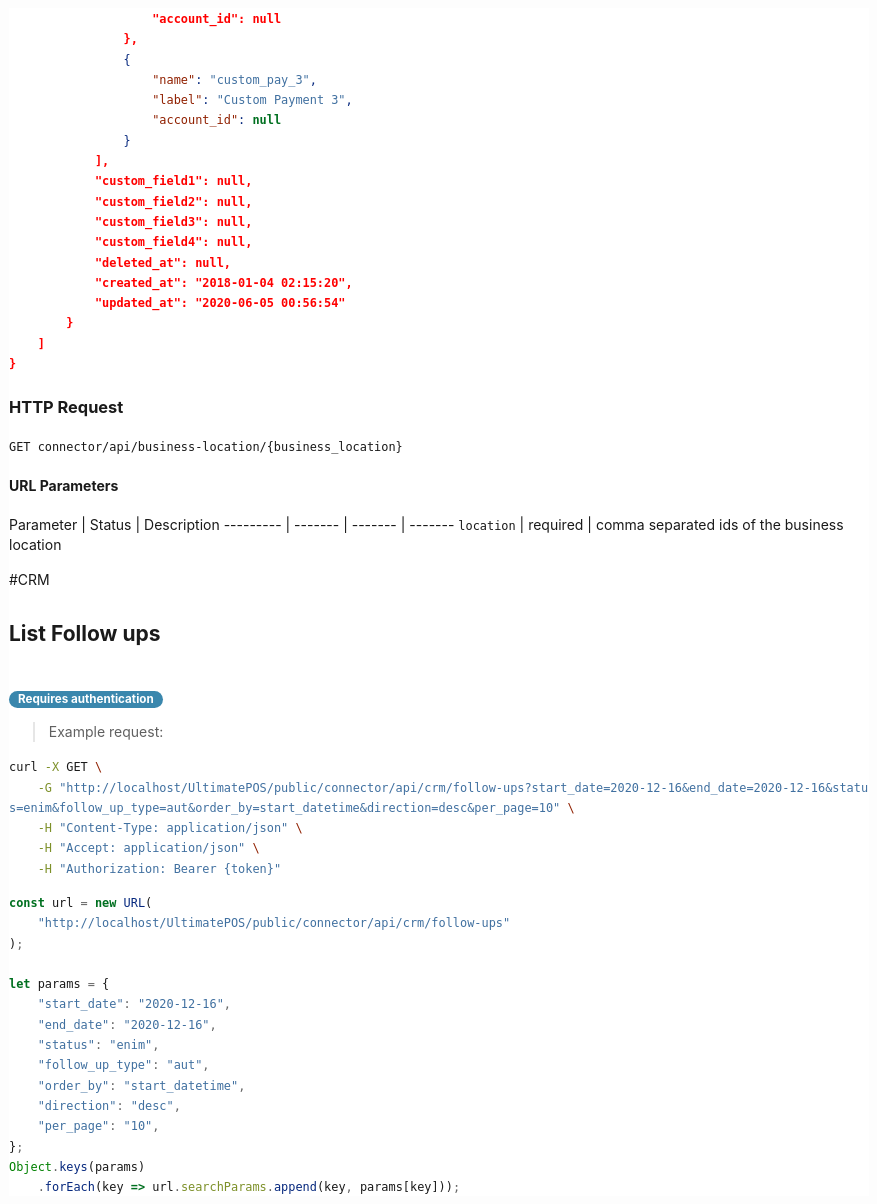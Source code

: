 ```json
                    "account_id": null
                },
                {
                    "name": "custom_pay_3",
                    "label": "Custom Payment 3",
                    "account_id": null
                }
            ],
            "custom_field1": null,
            "custom_field2": null,
            "custom_field3": null,
            "custom_field4": null,
            "deleted_at": null,
            "created_at": "2018-01-04 02:15:20",
            "updated_at": "2020-06-05 00:56:54"
        }
    ]
}
```

### HTTP Request
`GET connector/api/business-location/{business_location}`

#### URL Parameters

Parameter | Status | Description
--------- | ------- | ------- | -------
    `location` |  required  | comma separated ids of the business location



#CRM



## List Follow ups

<br><small style="padding: 1px 9px 2px;font-weight: bold;white-space: nowrap;color: #ffffff;-webkit-border-radius: 9px;-moz-border-radius: 9px;border-radius: 9px;background-color: #3a87ad;">Requires authentication</small>
> Example request:

```bash
curl -X GET \
    -G "http://localhost/UltimatePOS/public/connector/api/crm/follow-ups?start_date=2020-12-16&end_date=2020-12-16&status=enim&follow_up_type=aut&order_by=start_datetime&direction=desc&per_page=10" \
    -H "Content-Type: application/json" \
    -H "Accept: application/json" \
    -H "Authorization: Bearer {token}"
```

```javascript
const url = new URL(
    "http://localhost/UltimatePOS/public/connector/api/crm/follow-ups"
);

let params = {
    "start_date": "2020-12-16",
    "end_date": "2020-12-16",
    "status": "enim",
    "follow_up_type": "aut",
    "order_by": "start_datetime",
    "direction": "desc",
    "per_page": "10",
};
Object.keys(params)
    .forEach(key => url.searchParams.append(key, params[key]));
```